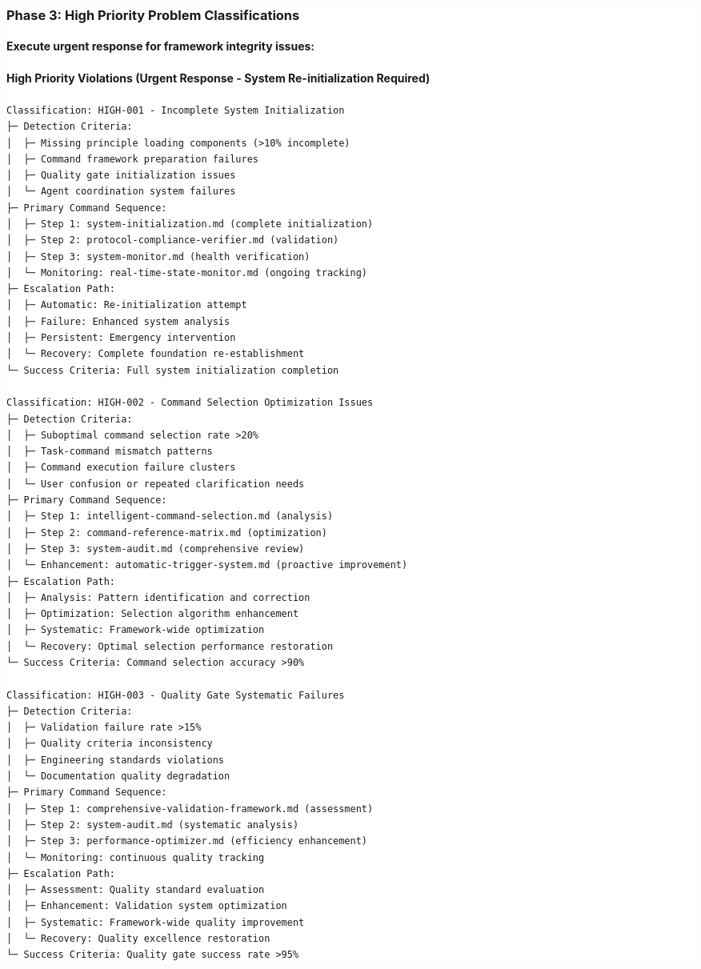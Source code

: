 ### Phase 3: High Priority Problem Classifications

**Execute urgent response for framework integrity issues:**

#### High Priority Violations (Urgent Response - System Re-initialization Required)
```
Classification: HIGH-001 - Incomplete System Initialization
├─ Detection Criteria:
│  ├─ Missing principle loading components (>10% incomplete)
│  ├─ Command framework preparation failures
│  ├─ Quality gate initialization issues
│  └─ Agent coordination system failures
├─ Primary Command Sequence:
│  ├─ Step 1: system-initialization.md (complete initialization)
│  ├─ Step 2: protocol-compliance-verifier.md (validation)
│  ├─ Step 3: system-monitor.md (health verification)
│  └─ Monitoring: real-time-state-monitor.md (ongoing tracking)
├─ Escalation Path:
│  ├─ Automatic: Re-initialization attempt
│  ├─ Failure: Enhanced system analysis
│  ├─ Persistent: Emergency intervention
│  └─ Recovery: Complete foundation re-establishment
└─ Success Criteria: Full system initialization completion

Classification: HIGH-002 - Command Selection Optimization Issues
├─ Detection Criteria:
│  ├─ Suboptimal command selection rate >20%
│  ├─ Task-command mismatch patterns
│  ├─ Command execution failure clusters
│  └─ User confusion or repeated clarification needs
├─ Primary Command Sequence:
│  ├─ Step 1: intelligent-command-selection.md (analysis)
│  ├─ Step 2: command-reference-matrix.md (optimization)
│  ├─ Step 3: system-audit.md (comprehensive review)
│  └─ Enhancement: automatic-trigger-system.md (proactive improvement)
├─ Escalation Path:
│  ├─ Analysis: Pattern identification and correction
│  ├─ Optimization: Selection algorithm enhancement
│  ├─ Systematic: Framework-wide optimization
│  └─ Recovery: Optimal selection performance restoration
└─ Success Criteria: Command selection accuracy >90%

Classification: HIGH-003 - Quality Gate Systematic Failures
├─ Detection Criteria:
│  ├─ Validation failure rate >15%
│  ├─ Quality criteria inconsistency
│  ├─ Engineering standards violations
│  └─ Documentation quality degradation
├─ Primary Command Sequence:
│  ├─ Step 1: comprehensive-validation-framework.md (assessment)
│  ├─ Step 2: system-audit.md (systematic analysis)
│  ├─ Step 3: performance-optimizer.md (efficiency enhancement)
│  └─ Monitoring: continuous quality tracking
├─ Escalation Path:
│  ├─ Assessment: Quality standard evaluation
│  ├─ Enhancement: Validation system optimization
│  ├─ Systematic: Framework-wide quality improvement
│  └─ Recovery: Quality excellence restoration
└─ Success Criteria: Quality gate success rate >95%
```
